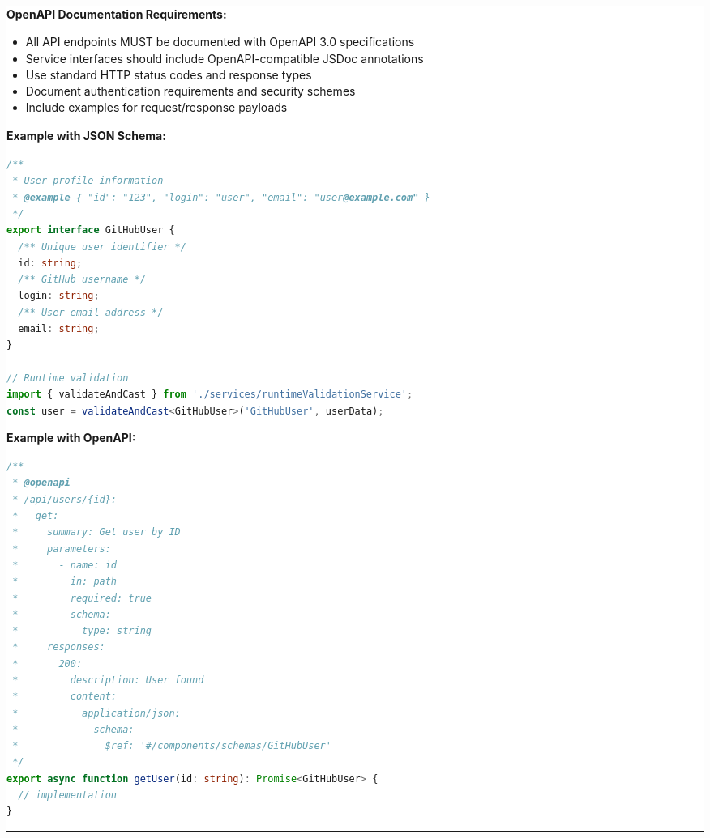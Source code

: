 **OpenAPI Documentation Requirements:**
- All API endpoints MUST be documented with OpenAPI 3.0 specifications
- Service interfaces should include OpenAPI-compatible JSDoc annotations
- Use standard HTTP status codes and response types
- Document authentication requirements and security schemes
- Include examples for request/response payloads

**Example with JSON Schema:**
```typescript
/**
 * User profile information
 * @example { "id": "123", "login": "user", "email": "user@example.com" }
 */
export interface GitHubUser {
  /** Unique user identifier */
  id: string;
  /** GitHub username */
  login: string;
  /** User email address */
  email: string;
}

// Runtime validation
import { validateAndCast } from './services/runtimeValidationService';
const user = validateAndCast<GitHubUser>('GitHubUser', userData);
```

**Example with OpenAPI:**
```typescript
/**
 * @openapi
 * /api/users/{id}:
 *   get:
 *     summary: Get user by ID
 *     parameters:
 *       - name: id
 *         in: path
 *         required: true
 *         schema:
 *           type: string
 *     responses:
 *       200:
 *         description: User found
 *         content:
 *           application/json:
 *             schema:
 *               $ref: '#/components/schemas/GitHubUser'
 */
export async function getUser(id: string): Promise<GitHubUser> {
  // implementation
}
```

---